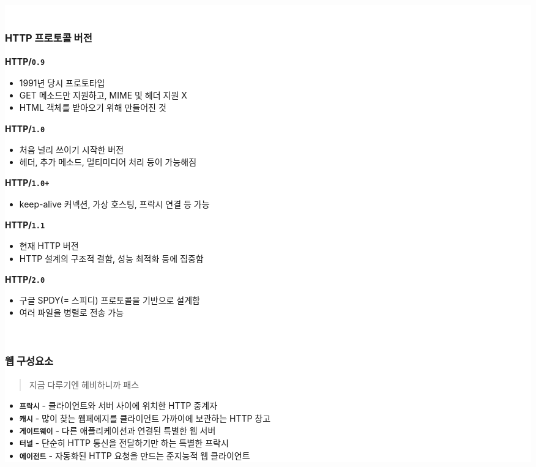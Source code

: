 <br>

### HTTP 프로토콜 버전

**HTTP/`0.9`**

- 1991년 당시 프로토타입
- GET 메소드만 지원하고, MIME 및 헤더 지원 X
- HTML 객체를 받아오기 위해 만들어진 것

**HTTP/`1.0`**

- 처음 널리 쓰이기 시작한 버전
- 헤더, 추가 메소드, 멀티미디어 처리 등이 가능해짐

**HTTP/`1.0+`**

- keep-alive 커넥션, 가상 호스팅, 프락시 연결 등 가능

**HTTP/`1.1`**

- 현재 HTTP 버전
- HTTP 설계의 구조적 결함, 성능 최적화 등에 집중함

**HTTP/`2.0`**

- 구글 SPDY(= 스피디) 프로토콜을 기반으로 설계함
- 여러 파일을 병렬로 전송 가능

<br>

### 웹 구성요소

> 지금 다루기엔 헤비하니까 패스
> 
- **`프락시`** - 클라이언트와 서버 사이에 위치한 HTTP 중계자
- **`캐시`** - 많이 찾는 웹페에지를 클라이언트 가까이에 보관하는 HTTP 창고
- **`게이트웨이`** - 다른 애플리케이션과 연결된 특별한 웹 서버
- **`터널`** - 단순히 HTTP 통신을 전달하기만 하는 특별한 프락시
- **`에이전트`** - 자동화된 HTTP 요청을 만드는 준지능적 웹 클라이언트
